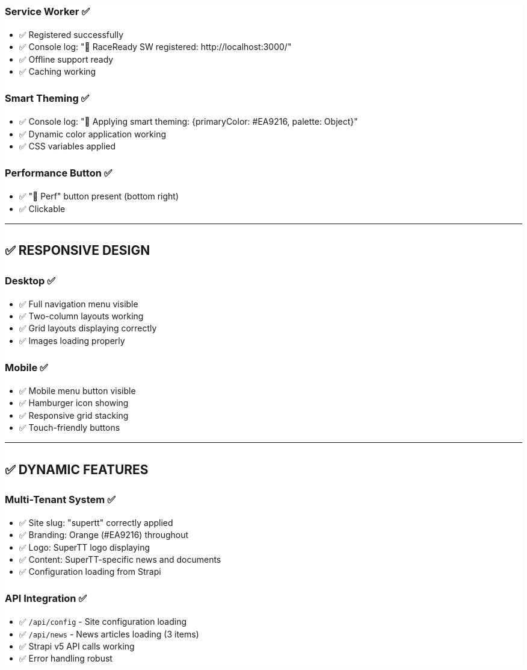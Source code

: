 ### **Service Worker** ✅
- ✅ Registered successfully
- ✅ Console log: "🏁 RaceReady SW registered: http://localhost:3000/"
- ✅ Offline support ready
- ✅ Caching working

### **Smart Theming** ✅
- ✅ Console log: "🎨 Applying smart theming: {primaryColor: #EA9216, palette: Object}"
- ✅ Dynamic color application working
- ✅ CSS variables applied

### **Performance Button** ✅
- ✅ "🏁 Perf" button present (bottom right)
- ✅ Clickable

---

## ✅ **RESPONSIVE DESIGN**

### **Desktop** ✅
- ✅ Full navigation menu visible
- ✅ Two-column layouts working
- ✅ Grid layouts displaying correctly
- ✅ Images loading properly

### **Mobile** ✅
- ✅ Mobile menu button visible
- ✅ Hamburger icon showing
- ✅ Responsive grid stacking
- ✅ Touch-friendly buttons

---

## ✅ **DYNAMIC FEATURES**

### **Multi-Tenant System** ✅
- ✅ Site slug: "supertt" correctly applied
- ✅ Branding: Orange (#EA9216) throughout
- ✅ Logo: SuperTT logo displaying
- ✅ Content: SuperTT-specific news and documents
- ✅ Configuration loading from Strapi

### **API Integration** ✅
- ✅ `/api/config` - Site configuration loading
- ✅ `/api/news` - News articles loading (3 items)
- ✅ Strapi v5 API calls working
- ✅ Error handling robust
